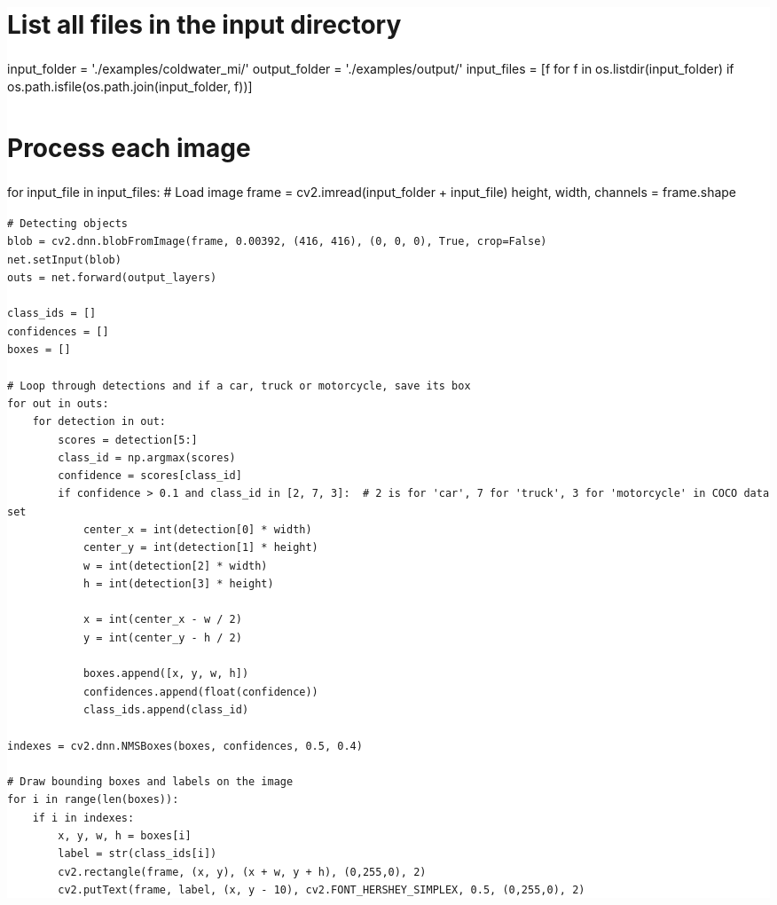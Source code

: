 # List all files in the input directory
input_folder = './examples/coldwater_mi/'
output_folder = './examples/output/'
input_files = [f for f in os.listdir(input_folder) if os.path.isfile(os.path.join(input_folder, f))]

# Process each image
for input_file in input_files:
    # Load image
    frame = cv2.imread(input_folder + input_file)
    height, width, channels = frame.shape

    # Detecting objects
    blob = cv2.dnn.blobFromImage(frame, 0.00392, (416, 416), (0, 0, 0), True, crop=False)
    net.setInput(blob)
    outs = net.forward(output_layers)

    class_ids = []
    confidences = []
    boxes = []

    # Loop through detections and if a car, truck or motorcycle, save its box
    for out in outs:
        for detection in out:
            scores = detection[5:]
            class_id = np.argmax(scores)
            confidence = scores[class_id]
            if confidence > 0.1 and class_id in [2, 7, 3]:  # 2 is for 'car', 7 for 'truck', 3 for 'motorcycle' in COCO dataset
                center_x = int(detection[0] * width)
                center_y = int(detection[1] * height)
                w = int(detection[2] * width)
                h = int(detection[3] * height)

                x = int(center_x - w / 2)
                y = int(center_y - h / 2)

                boxes.append([x, y, w, h])
                confidences.append(float(confidence))
                class_ids.append(class_id)

    indexes = cv2.dnn.NMSBoxes(boxes, confidences, 0.5, 0.4)

    # Draw bounding boxes and labels on the image
    for i in range(len(boxes)):
        if i in indexes:
            x, y, w, h = boxes[i]
            label = str(class_ids[i])
            cv2.rectangle(frame, (x, y), (x + w, y + h), (0,255,0), 2)
            cv2.putText(frame, label, (x, y - 10), cv2.FONT_HERSHEY_SIMPLEX, 0.5, (0,255,0), 2)
